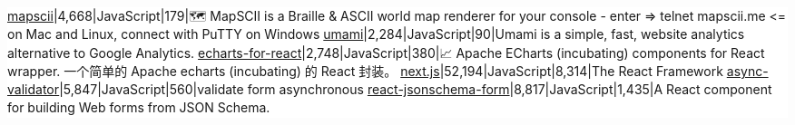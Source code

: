 [mapscii](https://github.com/rastapasta/mapscii)|4,668|JavaScript|179|🗺 MapSCII is a Braille & ASCII world map renderer for your console - enter => telnet mapscii.me <= on Mac and Linux, connect with PuTTY on Windows
[umami](https://github.com/mikecao/umami)|2,284|JavaScript|90|Umami is a simple, fast, website analytics alternative to Google Analytics.
[echarts-for-react](https://github.com/hustcc/echarts-for-react)|2,748|JavaScript|380|📈 Apache ECharts (incubating) components for React wrapper. 一个简单的 Apache echarts (incubating) 的 React 封装。
[next.js](https://github.com/vercel/next.js)|52,194|JavaScript|8,314|The React Framework
[async-validator](https://github.com/yiminghe/async-validator)|5,847|JavaScript|560|validate form asynchronous
[react-jsonschema-form](https://github.com/rjsf-team/react-jsonschema-form)|8,817|JavaScript|1,435|A React component for building Web forms from JSON Schema.
